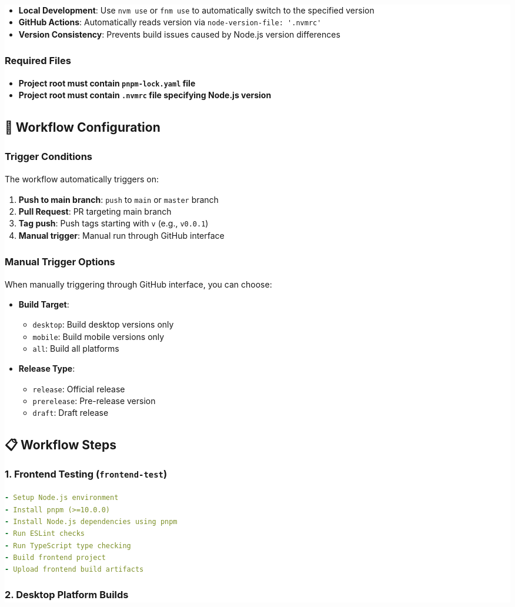 - **Local Development**: Use `nvm use` or `fnm use` to automatically switch to
  the specified version
- **GitHub Actions**: Automatically reads version via
  `node-version-file: '.nvmrc'`
- **Version Consistency**: Prevents build issues caused by Node.js version
  differences

### Required Files

- **Project root must contain `pnpm-lock.yaml` file**
- **Project root must contain `.nvmrc` file specifying Node.js version**

## 🔧 Workflow Configuration

### Trigger Conditions

The workflow automatically triggers on:

1. **Push to main branch**: `push` to `main` or `master` branch
2. **Pull Request**: PR targeting main branch
3. **Tag push**: Push tags starting with `v` (e.g., `v0.0.1`)
4. **Manual trigger**: Manual run through GitHub interface

### Manual Trigger Options

When manually triggering through GitHub interface, you can choose:

- **Build Target**:
  - `desktop`: Build desktop versions only
  - `mobile`: Build mobile versions only
  - `all`: Build all platforms

- **Release Type**:
  - `release`: Official release
  - `prerelease`: Pre-release version
  - `draft`: Draft release

## 📋 Workflow Steps

### 1. Frontend Testing (`frontend-test`)

```yaml
- Setup Node.js environment
- Install pnpm (>=10.0.0)
- Install Node.js dependencies using pnpm
- Run ESLint checks
- Run TypeScript type checking
- Build frontend project
- Upload frontend build artifacts
```

### 2. Desktop Platform Builds
